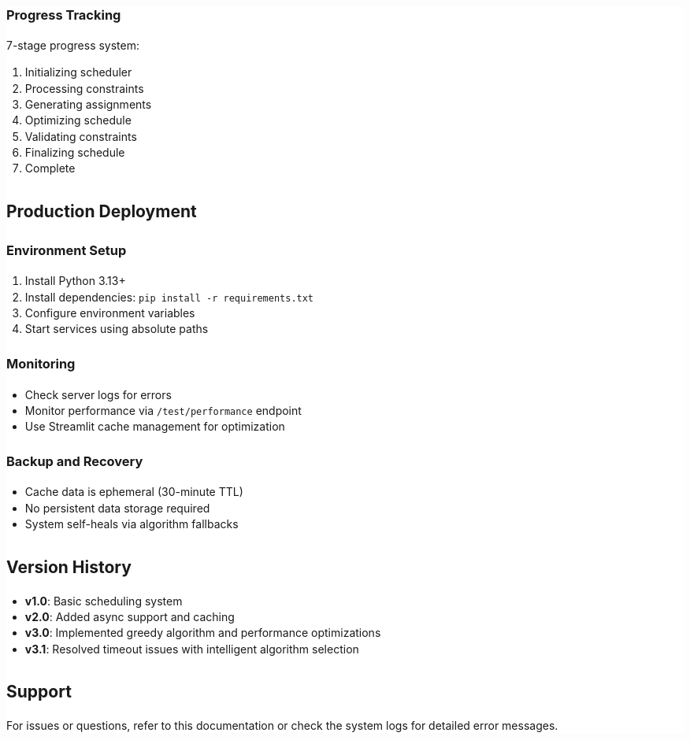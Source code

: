 ### Progress Tracking
7-stage progress system:
1. Initializing scheduler
2. Processing constraints
3. Generating assignments
4. Optimizing schedule
5. Validating constraints
6. Finalizing schedule
7. Complete

## Production Deployment

### Environment Setup
1. Install Python 3.13+
2. Install dependencies: `pip install -r requirements.txt`
3. Configure environment variables
4. Start services using absolute paths

### Monitoring
- Check server logs for errors
- Monitor performance via `/test/performance` endpoint
- Use Streamlit cache management for optimization

### Backup and Recovery
- Cache data is ephemeral (30-minute TTL)
- No persistent data storage required
- System self-heals via algorithm fallbacks

## Version History
- **v1.0**: Basic scheduling system
- **v2.0**: Added async support and caching
- **v3.0**: Implemented greedy algorithm and performance optimizations
- **v3.1**: Resolved timeout issues with intelligent algorithm selection

## Support
For issues or questions, refer to this documentation or check the system logs for detailed error messages.
